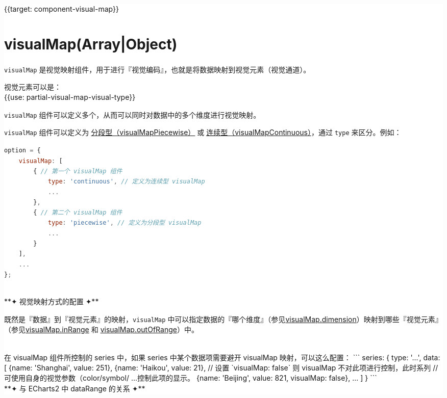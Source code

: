 
{{target: component-visual-map}}

# visualMap(Array|Object)

`visualMap` 是视觉映射组件，用于进行『视觉编码』，也就是将数据映射到视觉元素（视觉通道）。

视觉元素可以是：<br>
{{use: partial-visual-map-visual-type}}

`visualMap` 组件可以定义多个，从而可以同时对数据中的多个维度进行视觉映射。

`visualMap` 组件可以定义为 [分段型（visualMapPiecewise）](~visualMap-piecewise) 或 [连续型（visualMapContinuous）](~visualMap-continuous)，通过 `type` 来区分。例如：

```javascript
option = {
    visualMap: [
        { // 第一个 visualMap 组件
            type: 'continuous', // 定义为连续型 visualMap
            ...
        },
        { // 第二个 visualMap 组件
            type: 'piecewise', // 定义为分段型 visualMap
            ...
        }
    ],
    ...
};
```

<br>
**✦ 视觉映射方式的配置 ✦**

既然是『数据』到『视觉元素』的映射，`visualMap` 中可以指定数据的『哪个维度』（参见[visualMap.dimension](~visualMap.dimension)）映射到哪些『视觉元素』（参见[visualMap.inRange](~visualMap.inRange) 和 [visualMap.outOfRange](~visualMap.outOfRange)）中。

<br>
在 visualMap 组件所控制的 series 中，如果 series 中某个数据项需要避开 visualMap 映射，可以这么配置：
```
series: {
    type: '...',
    data: [
        {name: 'Shanghai', value: 251},
        {name: 'Haikou', value: 21},
        // 设置 `visualMap: false` 则 visualMap 不对此项进行控制，此时系列
        // 可使用自身的视觉参数（color/symbol/ ...控制此项的显示。
        {name: 'Beijing', value: 821, visualMap: false},
        ...
    ]
}
```



<br>
**✦ 与 ECharts2 中 dataRange 的关系 ✦**
